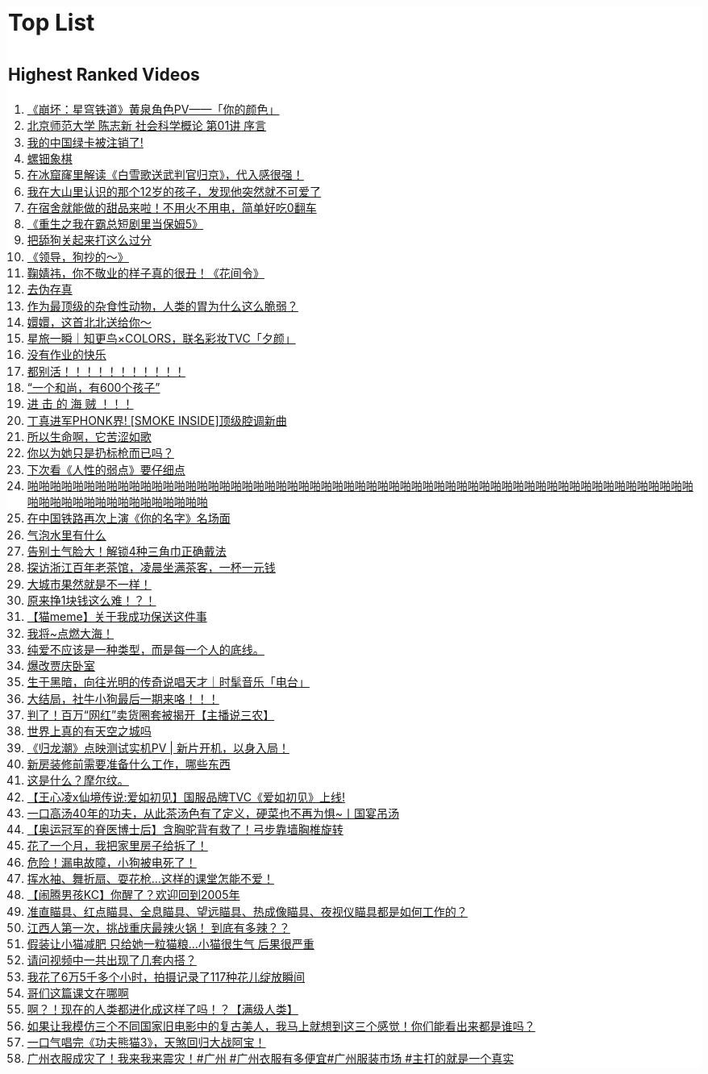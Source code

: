 # Top List
## Highest Ranked Videos
1. [《崩坏：星穹铁道》黄泉角色PV——「你的颜色」](https://www.bilibili.com/video/BV1Ri421X7sS)
1. [北京师范大学 陈志新 社会科学概论 第01讲 序言](https://www.bilibili.com/video/BV1zf421Z7F8)
1. [我的中国绿卡被注销了!](https://www.bilibili.com/video/BV1jm421n7yJ)
1. [螺钿象棋](https://www.bilibili.com/video/BV1Rf421d7WW)
1. [在冰窟窿里解读《白雪歌送武判官归京》，代入感很强！](https://www.bilibili.com/video/BV1gF4m1F79V)
1. [我在大山里认识的那个12岁的孩子，发现他突然就不可爱了](https://www.bilibili.com/video/BV1Pr42187VD)
1. [在宿舍就能做的甜品来啦！不用火不用电，简单好吃0翻车](https://www.bilibili.com/video/BV1aJ4m1L7Kp)
1. [《重生之我在霸总短剧里当保姆5》](https://www.bilibili.com/video/BV1f1421S7vC)
1. [把舔狗关起来打这么过分](https://www.bilibili.com/video/BV13D421j7Me)
1. [《领导，狗抄的～》](https://www.bilibili.com/video/BV1jt42137mj)
1. [鞠婧祎，你不敬业的样子真的很丑！《花间令》](https://www.bilibili.com/video/BV1om41167z7)
1. [去伪存真](https://www.bilibili.com/video/BV1yx421Q7SW)
1. [作为最顶级的杂食性动物，人类的胃为什么这么脆弱？](https://www.bilibili.com/video/BV11J4m1j72e)
1. [嬛嬛，这首北北送给你～](https://www.bilibili.com/video/BV1zJ4m177QD)
1. [星旅一瞬｜知更鸟×COLORS，联名彩妆TVC「夕颜」](https://www.bilibili.com/video/BV1rx4y1m7kW)
1. [没有作业的快乐](https://www.bilibili.com/video/BV1k6421F725)
1. [都别活！！！！！！！！！！！](https://www.bilibili.com/video/BV1R1421S7tj)
1. [“一个和尚，有600个孩子”](https://www.bilibili.com/video/BV13p421m74h)
1. [进 击 的 海 贼 ！！！](https://www.bilibili.com/video/BV14f421Z7XG)
1. [丁真进军PHONK界! [SMOKE INSIDE]顶级腔调新曲](https://www.bilibili.com/video/BV1dr421b7Am)
1. [所以生命啊，它苦涩如歌](https://www.bilibili.com/video/BV1ZJ4m1776f)
1. [你以为她只是扔标枪而已吗？](https://www.bilibili.com/video/BV1Pj421d7TL)
1. [下次看《人性的弱点》要仔细点](https://www.bilibili.com/video/BV1GC411t7gQ)
1. [啪啪啪啪啪啪啪啪啪啪啪啪啪啪啪啪啪啪啪啪啪啪啪啪啪啪啪啪啪啪啪啪啪啪啪啪啪啪啪啪啪啪啪啪啪啪啪啪啪啪啪啪啪啪啪啪啪啪啪啪啪啪啪啪啪啪啪啪啪啪啪啪啪啪啪](https://www.bilibili.com/video/BV1Vx421k7Qs)
1. [在中国铁路再次上演《你的名字》名场面](https://www.bilibili.com/video/BV1CF4m1F7k7)
1. [气泡水里有什么](https://www.bilibili.com/video/BV13J4m1j7o2)
1. [告别土气脸大！解锁4种三角巾正确戴法](https://www.bilibili.com/video/BV15t421374s)
1. [探访浙江百年老茶馆，凌晨坐满茶客，一杯一元钱](https://www.bilibili.com/video/BV1k1421Q7W9)
1. [大城市果然就是不一样！](https://www.bilibili.com/video/BV1zr42187eg)
1. [原来挣1块钱这么难！？！](https://www.bilibili.com/video/BV1G1421Q72B)
1. [【猫meme】关于我成功保送这件事](https://www.bilibili.com/video/BV1wj421Z7HV)
1. [我将~点燃大海！](https://www.bilibili.com/video/BV1Tj421R7VA)
1. [纯爱不应该是一种类型，而是每一个人的底线。](https://www.bilibili.com/video/BV1PH4y1H7fd)
1. [爆改贾庆卧室](https://www.bilibili.com/video/BV1mK421a7Ej)
1. [生于黑暗，向往光明的传奇说唱天才｜时髦音乐「电台」](https://www.bilibili.com/video/BV1PK421Y7MM)
1. [大结局，社牛小狗最后一期来咯！！！](https://www.bilibili.com/video/BV17m421n7jJ)
1. [判了！百万“网红”卖货圈套被揭开【主播说三农】](https://www.bilibili.com/video/BV11t42137iG)
1. [世界上真的有天空之城吗](https://www.bilibili.com/video/BV1cZ421b7pY)
1. [《归龙潮》点映测试实机PV | 新片开机，以身入局！](https://www.bilibili.com/video/BV1Gj42197mS)
1. [新房装修前需要准备什么工作，哪些东西](https://www.bilibili.com/video/BV18H4y1H7pt)
1. [这是什么？摩尔纹。](https://www.bilibili.com/video/BV1uA4m1A73x)
1. [【王心凌x仙境传说:爱如初见】国服品牌TVC《爱如初见》上线!](https://www.bilibili.com/video/BV1v6421F7Yy)
1. [一口高汤40年的功夫，从此茶汤色有了定义，硬菜也不再为惧~丨国宴吊汤](https://www.bilibili.com/video/BV1MM4m1R7iD)
1. [【奥运冠军的脊医博士后】含胸驼背有救了！弓步靠墙胸椎旋转](https://www.bilibili.com/video/BV1GD421j72v)
1. [花了一个月，我把家里房子给拆了！](https://www.bilibili.com/video/BV1Hj42197qx)
1. [危险！漏电故障，小狗被电死了！](https://www.bilibili.com/video/BV1fA4m1w7j1)
1. [挥水袖、舞折扇、耍花枪…这样的课堂怎能不爱！](https://www.bilibili.com/video/BV18A4m1N7nm)
1. [【闹腾男孩KC】你醒了？欢迎回到2005年](https://www.bilibili.com/video/BV1ax421Q7Br)
1. [准直瞄具、红点瞄具、全息瞄具、望远瞄具、热成像瞄具、夜视仪瞄具都是如何工作的？](https://www.bilibili.com/video/BV1ox421Q7Dn)
1. [江西人第一次，挑战重庆最辣火锅！ 到底有多辣？？](https://www.bilibili.com/video/BV1eA4m1P7Nw)
1. [假装让小猫减肥 只给她一粒猫粮...小猫很生气 后果很严重](https://www.bilibili.com/video/BV1Vj421d7MG)
1. [请问视频中一共出现了几套内搭？](https://www.bilibili.com/video/BV1Fm411C7at)
1. [我花了6万5千多个小时，拍摄记录了117种花儿绽放瞬间](https://www.bilibili.com/video/BV1hD42177Sn)
1. [哥们这篇课文在哪啊](https://www.bilibili.com/video/BV12r421t74X)
1. [啊？！现在的人类都进化成这样了吗！？【满级人类】](https://www.bilibili.com/video/BV1tJ4m1j75h)
1. [如果让我模仿三个不同国家旧电影中的复古美人，我马上就想到这三个感觉！你们能看出来都是谁吗？](https://www.bilibili.com/video/BV1ow4m1R7y1)
1. [一口气唱完《功夫熊猫3》，天煞回归大战阿宝！](https://www.bilibili.com/video/BV16D421L7Cr)
1. [广州衣服成灾了！我来我来震灾！#广州 #广州衣服有多便宜#广州服装市场 #主打的就是一个真实](https://www.bilibili.com/video/BV1Mf421Z7RQ)